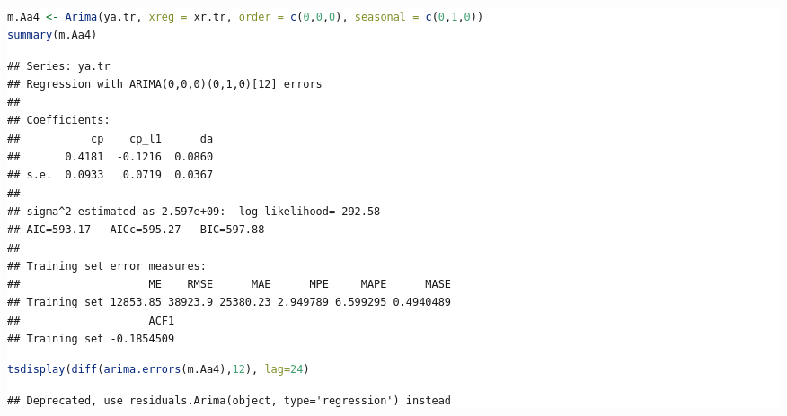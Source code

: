 ``` r
m.Aa4 <- Arima(ya.tr, xreg = xr.tr, order = c(0,0,0), seasonal = c(0,1,0))
summary(m.Aa4) 
```

    ## Series: ya.tr 
    ## Regression with ARIMA(0,0,0)(0,1,0)[12] errors 
    ## 
    ## Coefficients:
    ##           cp    cp_l1      da
    ##       0.4181  -0.1216  0.0860
    ## s.e.  0.0933   0.0719  0.0367
    ## 
    ## sigma^2 estimated as 2.597e+09:  log likelihood=-292.58
    ## AIC=593.17   AICc=595.27   BIC=597.88
    ## 
    ## Training set error measures:
    ##                    ME    RMSE      MAE      MPE     MAPE      MASE
    ## Training set 12853.85 38923.9 25380.23 2.949789 6.599295 0.4940489
    ##                    ACF1
    ## Training set -0.1854509

``` r
tsdisplay(diff(arima.errors(m.Aa4),12), lag=24)
```

    ## Deprecated, use residuals.Arima(object, type='regression') instead
